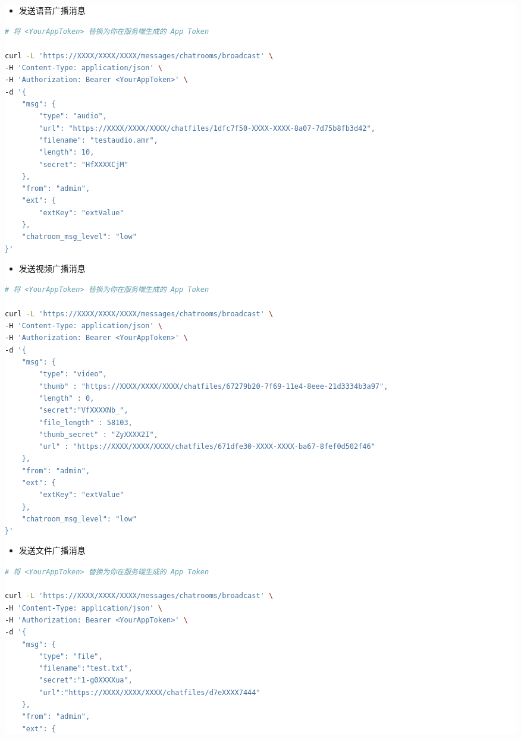 - 发送语音广播消息

```bash
# 将 <YourAppToken> 替换为你在服务端生成的 App Token

curl -L 'https://XXXX/XXXX/XXXX/messages/chatrooms/broadcast' \
-H 'Content-Type: application/json' \
-H 'Authorization: Bearer <YourAppToken>' \
-d '{
    "msg": {
        "type": "audio",
        "url": "https://XXXX/XXXX/XXXX/chatfiles/1dfc7f50-XXXX-XXXX-8a07-7d75b8fb3d42",
        "filename": "testaudio.amr",
        "length": 10,
        "secret": "HfXXXXCjM"
    },
    "from": "admin",
    "ext": {
        "extKey": "extValue"
    },
    "chatroom_msg_level": "low"
}'
```

- 发送视频广播消息

```bash
# 将 <YourAppToken> 替换为你在服务端生成的 App Token

curl -L 'https://XXXX/XXXX/XXXX/messages/chatrooms/broadcast' \
-H 'Content-Type: application/json' \
-H 'Authorization: Bearer <YourAppToken>' \
-d '{
    "msg": {
        "type": "video",
        "thumb" : "https://XXXX/XXXX/XXXX/chatfiles/67279b20-7f69-11e4-8eee-21d3334b3a97",
        "length" : 0,
        "secret":"VfXXXXNb_",
        "file_length" : 58103,
        "thumb_secret" : "ZyXXXX2I",
        "url" : "https://XXXX/XXXX/XXXX/chatfiles/671dfe30-XXXX-XXXX-ba67-8fef0d502f46"
    },
    "from": "admin",
    "ext": {
        "extKey": "extValue"
    },
    "chatroom_msg_level": "low"
}'
```

- 发送文件广播消息

```bash
# 将 <YourAppToken> 替换为你在服务端生成的 App Token

curl -L 'https://XXXX/XXXX/XXXX/messages/chatrooms/broadcast' \
-H 'Content-Type: application/json' \
-H 'Authorization: Bearer <YourAppToken>' \
-d '{
    "msg": {
        "type": "file",
        "filename":"test.txt",
        "secret":"1-g0XXXXua",
        "url":"https://XXXX/XXXX/XXXX/chatfiles/d7eXXXX7444"
    },
    "from": "admin",
    "ext": {
```